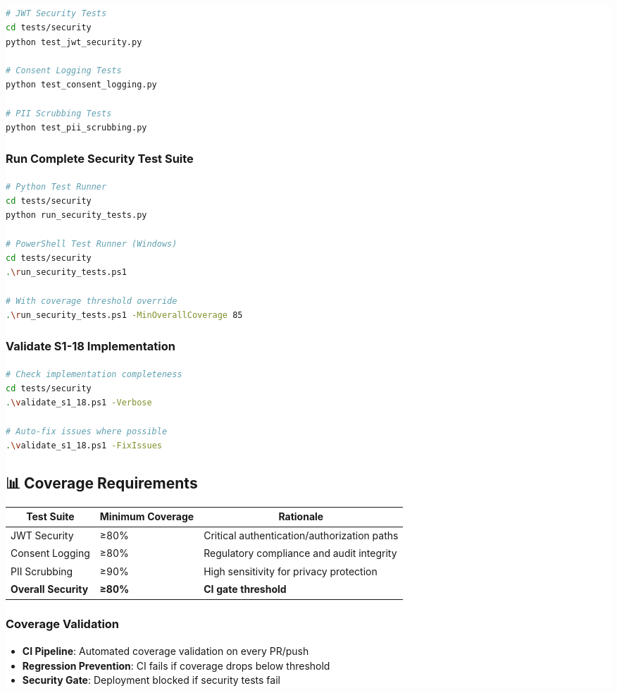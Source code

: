 ```bash
# JWT Security Tests
cd tests/security
python test_jwt_security.py

# Consent Logging Tests
python test_consent_logging.py

# PII Scrubbing Tests
python test_pii_scrubbing.py
```

### Run Complete Security Test Suite

```bash
# Python Test Runner
cd tests/security
python run_security_tests.py

# PowerShell Test Runner (Windows)
cd tests/security
.\run_security_tests.ps1

# With coverage threshold override
.\run_security_tests.ps1 -MinOverallCoverage 85
```

### Validate S1-18 Implementation

```bash
# Check implementation completeness
cd tests/security
.\validate_s1_18.ps1 -Verbose

# Auto-fix issues where possible
.\validate_s1_18.ps1 -FixIssues
```

## 📊 Coverage Requirements

| Test Suite           | Minimum Coverage | Rationale                                   |
| -------------------- | ---------------- | ------------------------------------------- |
| JWT Security         | ≥80%             | Critical authentication/authorization paths |
| Consent Logging      | ≥80%             | Regulatory compliance and audit integrity   |
| PII Scrubbing        | ≥90%             | High sensitivity for privacy protection     |
| **Overall Security** | **≥80%**         | **CI gate threshold**                       |

### Coverage Validation

- **CI Pipeline**: Automated coverage validation on every PR/push
- **Regression Prevention**: CI fails if coverage drops below threshold
- **Security Gate**: Deployment blocked if security tests fail
